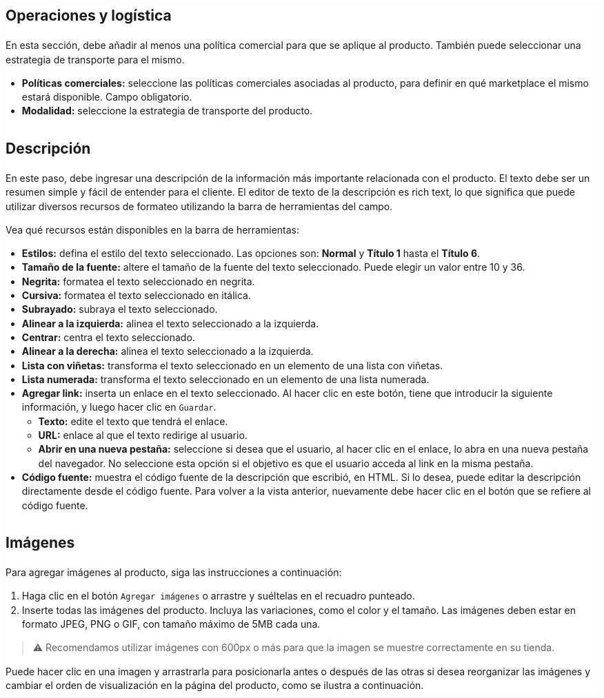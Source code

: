 ## Operaciones y logística

En esta sección, debe añadir al menos una política comercial para que se aplique al producto. También puede seleccionar una estrategia de transporte para el mismo.

* **Políticas comerciales:** seleccione las políticas comerciales asociadas al producto, para definir en qué marketplace el mismo estará disponible. Campo obligatorio.
* **Modalidad:** seleccione la estrategia de transporte del producto.

## Descripción

En este paso, debe ingresar una descripción de la información más importante relacionada con el producto. El texto debe ser un resumen simple y fácil de entender para el cliente. El editor de texto de la descripción es rich text, lo que significa que puede utilizar diversos recursos de formateo utilizando la barra de herramientas del campo.

Vea qué recursos están disponibles en la barra de herramientas:

* **Estilos:** defina el estilo del texto seleccionado. Las opciones son: **Normal** y **Título 1** hasta el **Título 6**. 
* **Tamaño de la fuente:** altere el tamaño de la fuente del texto seleccionado. Puede elegir un valor entre 10 y 36.
* **Negrita:** formatea el texto seleccionado en negrita.
* **Cursiva:** formatea el texto seleccionado en itálica.
* **Subrayado:** subraya el texto seleccionado.
* **Alinear a la izquierda:** alinea el texto seleccionado a la izquierda.
* **Centrar:** centra el texto seleccionado.
* **Alinear a la derecha:** alinea el texto seleccionado a la izquierda.
* **Lista con viñetas:** transforma el texto seleccionado en un elemento de una lista con viñetas.
* **Lista numerada:** transforma el texto seleccionado en un elemento de una lista numerada.
* **Agregar link:** inserta un enlace en el texto seleccionado. Al hacer clic en este botón, tiene que introducir la siguiente información, y luego hacer clic en `Guardar`.
  * **Texto:** edite el texto que tendrá el enlace.
  * **URL:** enlace al que el texto redirige al usuario.
  * **Abrir en una nueva pestaña:** seleccione si desea que el usuario, al hacer clic en el enlace, lo abra en una nueva pestaña del navegador. No seleccione esta opción si el objetivo es que el usuario acceda al link en la misma pestaña.
* **Código fuente:** muestra el código fuente de la descripción que escribió, en HTML. Si lo desea, puede editar la descripción directamente desde el código fuente. Para volver a la vista anterior, nuevamente debe hacer clic en el botón que se refiere al código fuente.

## Imágenes

Para agregar imágenes al producto, siga las instrucciones a continuación:

1. Haga clic en el botón `Agregar imágenes` o arrastre y suéltelas en el recuadro punteado.
2. Inserte todas las imágenes del producto. Incluya las variaciones, como el color y el tamaño. Las imágenes deben estar en formato JPEG, PNG o GIF, con tamaño máximo de 5MB cada una.

> ⚠️ Recomendamos utilizar imágenes con 600px o más para que la imagen se muestre correctamente en su tienda.

Puede hacer clic en una imagen y arrastrarla para posicionarla antes o después de las otras si desea reorganizar las imágenes y cambiar el orden de visualización en la página del producto, como se ilustra a continuación.
